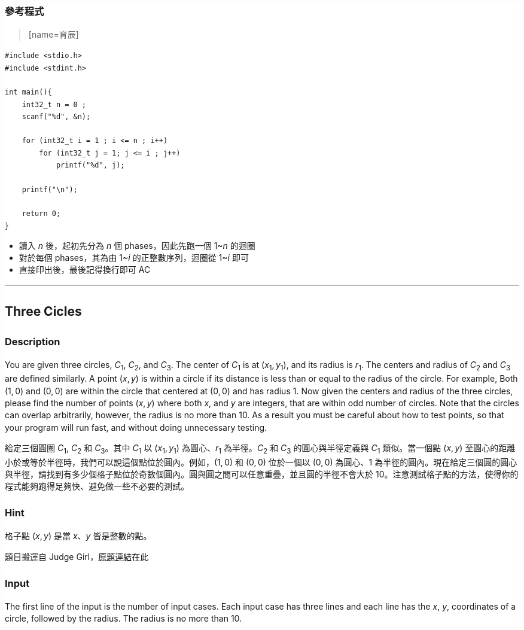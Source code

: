 ### 參考程式
> [name=育辰]

```cpp=
#include <stdio.h>
#include <stdint.h>

int main(){
    int32_t n = 0 ;
    scanf("%d", &n);

    for (int32_t i = 1 ; i <= n ; i++)
        for (int32_t j = 1; j <= i ; j++)
            printf("%d", j);

    printf("\n");

    return 0;
}
```

* 讀入 $n$ 後，起初先分為 $n$ 個 phases，因此先跑一個 $1$~$n$ 的迴圈
* 對於每個 phases，其為由 $1$~$i$ 的正整數序列，迴圈從 $1$~$i$ 即可
* 直接印出後，最後記得換行即可 AC

---

## Three Cicles 

### Description
You are given three circles, $C_1$, $C_2$, and $C_3$. The center of $C_1$ is at $(x_1,y_1)$, and its radius is $r_1$. The centers and radius of $C_2$ and $C_3$ are defined similarly. A point $(x,y)$ is within a circle if its distance is less than or equal to the radius of the circle. For example, Both $(1,0)$ and $(0,0)$ are within the circle that centered at $(0,0)$ and has radius $1$. Now given the centers and radius of the three circles, please find the number of points $(x,y)$ where both $x$, and $y$ are integers, that are within odd number of circles. Note that the circles can overlap arbitrarily, however, the radius is no more than $10$. As a result you must be careful about how to test points, so that your program will run fast, and without doing unnecessary testing.

給定三個圓圈 $C_1$, $C_2$ 和 $C_3$。其中 $C_1$ 以 $(x_1,y_1)$ 為圓心、$r_1$ 為半徑。$C_2$ 和 $C_3$ 的圓心與半徑定義與 $C_1$ 類似。當一個點 $(x,y)$ 至圓心的距離小於或等於半徑時，我們可以說這個點位於圓內。例如，$(1,0)$ 和 $(0,0)$ 位於一個以 $(0,0)$ 為圓心、$1$ 為半徑的圓內。現在給定三個圓的圓心與半徑，請找到有多少個格子點位於奇數個圓內。圓與圓之間可以任意重疊，並且圓的半徑不會大於 $10$。注意測試格子點的方法，使得你的程式能夠跑得足夠快、避免做一些不必要的測試。


### Hint
格子點 $(x, y)$ 是當 $x$、$y$ 皆是整數的點。

題目搬運自 Judge Girl，[原題連結](https://judgegirl.csie.org/problem/0/242)在此


### Input

The first line of the input is the number of input cases. Each input case has three lines and each line has the $x$, $y$, coordinates of a circle, followed by the radius. The radius is no more than $10$.
